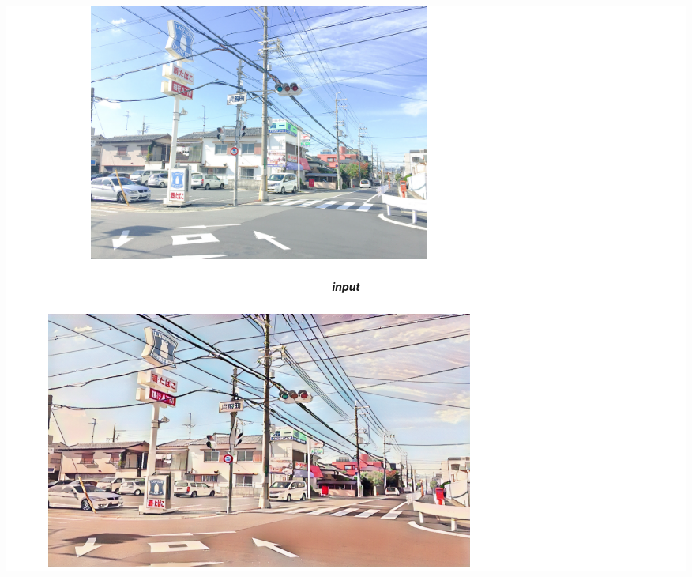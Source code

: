 <img src = './asserts/real/4.jpg' height = '320' width = '640'>

<center><h5>input</h5></center>

<img src = './asserts/Demon_Slayer/34.png' height = '320' width = '640'>

